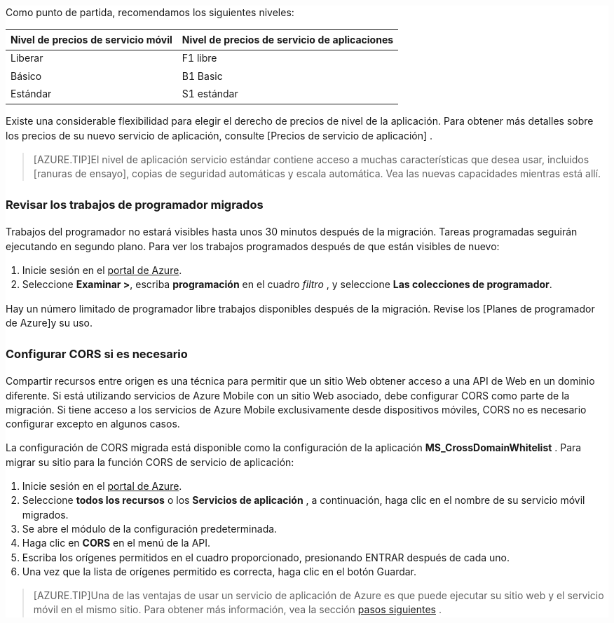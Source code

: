 Como punto de partida, recomendamos los siguientes niveles:

| Nivel de precios de servicio móvil | Nivel de precios de servicio de aplicaciones |
| :-------------------------- | :----------------------- |
| Liberar                        | F1 libre                  |
| Básico                       | B1 Basic                 |
| Estándar                    | S1 estándar              |

Existe una considerable flexibilidad para elegir el derecho de precios de nivel de la aplicación.  Para obtener más detalles sobre los precios de su nuevo servicio de aplicación, consulte [Precios de servicio de aplicación] .

> [AZURE.TIP]El nivel de aplicación servicio estándar contiene acceso a muchas características que desea usar, incluidos [ranuras de ensayo], copias de seguridad automáticas y escala automática.  Vea las nuevas capacidades mientras está allí.

### <a name="review-migration-scheduler-jobs"></a>Revisar los trabajos de programador migrados

Trabajos del programador no estará visibles hasta unos 30 minutos después de la migración.  Tareas programadas seguirán ejecutando en segundo plano.
Para ver los trabajos programados después de que están visibles de nuevo:

  1.  Inicie sesión en el [portal de Azure].
  2.  Seleccione **Examinar >**, escriba **programación** en el cuadro _filtro_ , y seleccione **Las colecciones de programador**.

Hay un número limitado de programador libre trabajos disponibles después de la migración.  Revise los [Planes de programador de Azure]y su uso.

### <a name="configure-cors"></a>Configurar CORS si es necesario

Compartir recursos entre origen es una técnica para permitir que un sitio Web obtener acceso a una API de Web en un dominio diferente.  Si está utilizando servicios de Azure Mobile con un sitio Web asociado, debe configurar CORS como parte de la migración.  Si tiene acceso a los servicios de Azure Mobile exclusivamente desde dispositivos móviles, CORS no es necesario configurar excepto en algunos casos.

La configuración de CORS migrada está disponible como la configuración de la aplicación **MS_CrossDomainWhitelist** .  Para migrar su sitio para la función CORS de servicio de aplicación:

  1.  Inicie sesión en el [portal de Azure].
  2.  Seleccione **todos los recursos** o los **Servicios de aplicación** , a continuación, haga clic en el nombre de su servicio móvil migrados.
  3.  Se abre el módulo de la configuración predeterminada.
  4.  Haga clic en **CORS** en el menú de la API.
  5.  Escriba los orígenes permitidos en el cuadro proporcionado, presionando ENTRAR después de cada uno.
  6.  Una vez que la lista de orígenes permitido es correcta, haga clic en el botón Guardar.

> [AZURE.TIP]Una de las ventajas de usar un servicio de aplicación de Azure es que puede ejecutar su sitio web y el servicio móvil en el mismo sitio.  Para obtener más información, vea la sección [pasos siguientes](#next-steps) .


[0]: ./media/app-service-mobile-migrating-from-mobile-services/migrate-to-app-service-button.PNG
[1]: ./media/app-service-mobile-migrating-from-mobile-services/migration-activity-monitor.png
[2]: ./media/app-service-mobile-migrating-from-mobile-services/triggering-job-with-postman.png
[Precios de aplicación de servicio]: https://azure.microsoft.com/en-us/pricing/details/app-service/
[Información de la aplicación]: ../application-insights/app-insights-overview.md
[Escala automática]: ../app-service-web/web-sites-scale.md
[Servicio de aplicaciones de Azure]: ../app-service/app-service-value-prop-what-is.md
[Documentación de implementación de servicio de aplicaciones de Azure]: ../app-service-web/web-sites-deploy.md
[Portal de clásico de Azure]: https://manage.windowsazure.com
[Portal de Azure]: https://portal.azure.com
[Azure Region]: https://azure.microsoft.com/en-us/regions/
[Planes de Azure programador]: ../scheduler/scheduler-plans-billing.md
[implementar continuamente]: ../app-service-web/app-service-continuous-deployment.md
[Convertir los espacios de nombres mixto]: https://azure.microsoft.com/en-us/blog/updates-from-notification-hubs-independent-nuget-installation-model-pmt-and-more/
[curl]: http://curl.haxx.se/
[nombres de dominio personalizado]: ../app-service-web/web-sites-custom-domain-name.md
[Fiddler]: http://www.telerik.com/fiddler
[disponibilidad general de la aplicación de servicio de Azure]: https://azure.microsoft.com/blog/announcing-general-availability-of-app-service-mobile-apps/
[Conexiones de híbrido]: ../app-service-web/web-sites-hybrid-connection-get-started.md
[Registro de información]: ../app-service-web/web-sites-enable-diagnostic-log.md
[Aplicaciones móviles Node.js SDK]: https://github.com/azure/azure-mobile-apps-node
[Servicios frente a aplicación de servicio móvil]: app-service-mobile-value-prop-migration-from-mobile-services.md
[Notificación Hubs]: ../notification-hubs/notification-hubs-push-notification-overview.md
[supervisar el rendimiento]: ../app-service-web/web-sites-monitor.md
[Postman]: http://www.getpostman.com/
[Realizar copias de seguridad de su servicio móvil]: ../mobile-services/mobile-services-disaster-recovery.md
[ranuras provisionales]: ../app-service-web/web-sites-staged-publishing.md
[VNet]: ../app-service-web/web-sites-integrate-with-vnet.md
[WebJobs]: ../app-service-web/websites-webjobs-resources.md
[Ejemplos de transformación XDT]: https://github.com/projectkudu/kudu/wiki/Xdt-transform-samples
[Funciones]: ../azure-functions/functions-overview.md